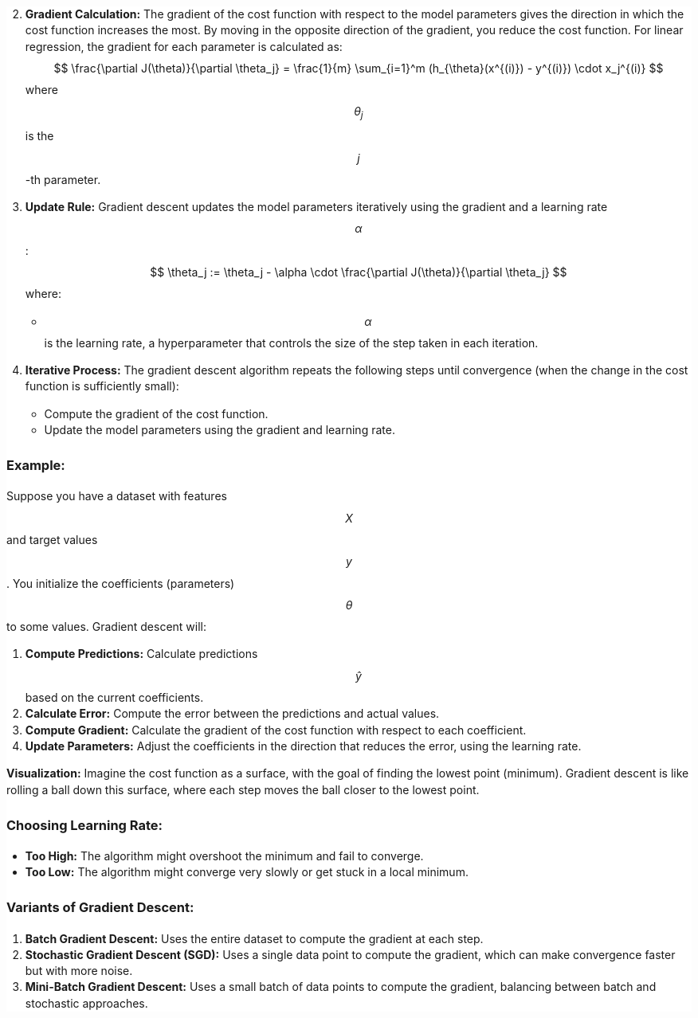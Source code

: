 2. **Gradient Calculation:**
   The gradient of the cost function with respect to the model parameters gives the direction in which the cost function increases the most. By moving in the opposite direction of the gradient, you reduce the cost function. For linear regression, the gradient for each parameter is calculated as:
   $$
   \frac{\partial J(\theta)}{\partial \theta_j} = \frac{1}{m} \sum_{i=1}^m (h_{\theta}(x^{(i)}) - y^{(i)}) \cdot x_j^{(i)}
   $$
   where $$ \theta_j $$ is the $$j$$-th parameter.

3. **Update Rule:**
   Gradient descent updates the model parameters iteratively using the gradient and a learning rate $$ \alpha $$:
   $$
   \theta_j := \theta_j - \alpha \cdot \frac{\partial J(\theta)}{\partial \theta_j}
   $$
   where:
   - $$ \alpha $$ is the learning rate, a hyperparameter that controls the size of the step taken in each iteration.

4. **Iterative Process:**
   The gradient descent algorithm repeats the following steps until convergence (when the change in the cost function is sufficiently small):
   - Compute the gradient of the cost function.
   - Update the model parameters using the gradient and learning rate.

### **Example:**

Suppose you have a dataset with features $$X$$ and target values $$y$$. You initialize the coefficients (parameters) $$ \theta $$ to some values. Gradient descent will:

1. **Compute Predictions:** Calculate predictions $$ \hat{y} $$ based on the current coefficients.
2. **Calculate Error:** Compute the error between the predictions and actual values.
3. **Compute Gradient:** Calculate the gradient of the cost function with respect to each coefficient.
4. **Update Parameters:** Adjust the coefficients in the direction that reduces the error, using the learning rate.

**Visualization:**
Imagine the cost function as a surface, with the goal of finding the lowest point (minimum). Gradient descent is like rolling a ball down this surface, where each step moves the ball closer to the lowest point.

### **Choosing Learning Rate:**
- **Too High:** The algorithm might overshoot the minimum and fail to converge.
- **Too Low:** The algorithm might converge very slowly or get stuck in a local minimum.

### **Variants of Gradient Descent:**

1. **Batch Gradient Descent:** Uses the entire dataset to compute the gradient at each step.
2. **Stochastic Gradient Descent (SGD):** Uses a single data point to compute the gradient, which can make convergence faster but with more noise.
3. **Mini-Batch Gradient Descent:** Uses a small batch of data points to compute the gradient, balancing between batch and stochastic approaches.
